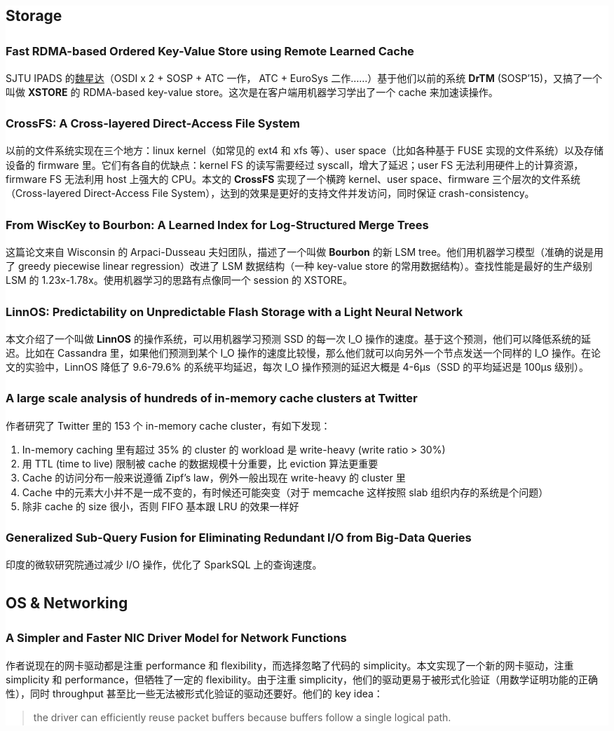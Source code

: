 ## Storage

### Fast RDMA-based Ordered Key-Value Store using Remote Learned Cache

SJTU IPADS 的[魏星达](http://xmm4ok69.com/)（OSDI x 2 + SOSP + ATC 一作， ATC + EuroSys 二作……）基于他们以前的系统 **DrTM** (SOSP’15)，又搞了一个叫做 **XSTORE** 的 RDMA-based key-value store。这次是在客户端用机器学习学出了一个 cache 来加速读操作。

### CrossFS: A Cross-layered Direct-Access File System

以前的文件系统实现在三个地方：linux kernel（如常见的 ext4 和 xfs 等）、user space（比如各种基于 FUSE 实现的文件系统）以及存储设备的 firmware 里。它们有各自的优缺点：kernel FS 的读写需要经过 syscall，增大了延迟；user FS 无法利用硬件上的计算资源，firmware FS 无法利用 host 上强大的 CPU。本文的 **CrossFS** 实现了一个横跨 kernel、user space、firmware 三个层次的文件系统（Cross-layered Direct-Access File System），达到的效果是更好的支持文件并发访问，同时保证 crash-consistency。

### From WiscKey to Bourbon: A Learned Index for Log-Structured Merge Trees

这篇论文来自 Wisconsin 的 Arpaci-Dusseau 夫妇团队，描述了一个叫做 **Bourbon** 的新 LSM tree。他们用机器学习模型（准确的说是用了 greedy piecewise linear regression）改进了 LSM 数据结构（一种 key-value store 的常用数据结构）。查找性能是最好的生产级别 LSM 的 1.23x-1.78x。使用机器学习的思路有点像同一个 session 的 XSTORE。

### LinnOS: Predictability on Unpredictable Flash Storage with a Light Neural Network

本文介绍了一个叫做 **LinnOS** 的操作系统，可以用机器学习预测 SSD 的每一次 I_O 操作的速度。基于这个预测，他们可以降低系统的延迟。比如在 Cassandra 里，如果他们预测到某个 I_O 操作的速度比较慢，那么他们就可以向另外一个节点发送一个同样的 I_O 操作。在论文的实验中，LinnOS 降低了 9.6-79.6% 的系统平均延迟，每次 I_O 操作预测的延迟大概是 4-6μs（SSD 的平均延迟是 100μs 级别）。

### A large scale analysis of hundreds of in-memory cache clusters at Twitter

作者研究了 Twitter 里的 153 个 in-memory cache cluster，有如下发现：

1. In-memory caching 里有超过 35% 的 cluster 的 workload 是 write-heavy (write ratio > 30%)
2. 用 TTL (time to live) 限制被 cache 的数据规模十分重要，比 eviction 算法更重要
3. Cache 的访问分布一般来说遵循 Zipf’s law，例外一般出现在 write-heavy 的 cluster 里
4. Cache 中的元素大小并不是一成不变的，有时候还可能突变（对于 memcache 这样按照 slab 组织内存的系统是个问题）
5. 除非 cache 的 size 很小，否则 FIFO 基本跟 LRU 的效果一样好

### Generalized Sub-Query Fusion for Eliminating Redundant I/O from Big-Data Queries

印度的微软研究院通过减少 I/O 操作，优化了 SparkSQL 上的查询速度。

## OS & Networking

### A Simpler and Faster NIC Driver Model for Network Functions

作者说现在的网卡驱动都是注重 performance 和 flexibility，而选择忽略了代码的 simplicity。本文实现了一个新的网卡驱动，注重 simplicity 和 performance，但牺牲了一定的 flexibility。由于注重 simplicity，他们的驱动更易于被形式化验证（用数学证明功能的正确性），同时 throughput 甚至比一些无法被形式化验证的驱动还要好。他们的 key idea：
> the driver can efficiently reuse packet buffers because buffers follow a single logical path.
